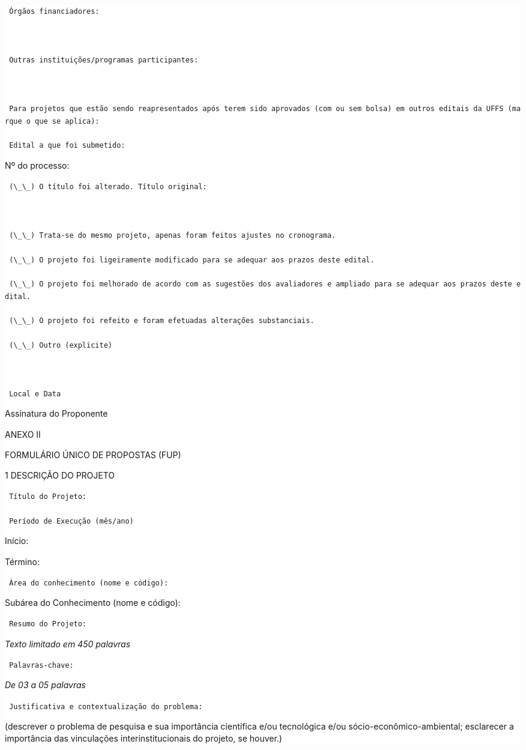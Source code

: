      Órgãos financiadores:

  

     Outras instituições/programas participantes:

  

     Para projetos que estão sendo reapresentados após terem sido aprovados (com ou sem bolsa) em outros editais da UFFS (marque o que se aplica):

     Edital a que foi submetido:

   Nº do processo:

     (\_\_) O título foi alterado. Título original:

  

     (\_\_) Trata-se do mesmo projeto, apenas foram feitos ajustes no cronograma.

     (\_\_) O projeto foi ligeiramente modificado para se adequar aos prazos deste edital.

     (\_\_) O projeto foi melhorado de acordo com as sugestões dos avaliadores e ampliado para se adequar aos prazos deste edital.

     (\_\_) O projeto foi refeito e foram efetuadas alterações substanciais.

     (\_\_) Outro (explicite)

  

     Local e Data

 Assinatura do Proponente

 ANEXO II

 FORMULÁRIO ÚNICO DE PROPOSTAS (FUP)

 1 DESCRIÇÃO DO PROJETO

     Título do Projeto:

     Período de Execução (mês/ano) 

   Início: 

   Término: 

     Área do conhecimento (nome e código):

   Subárea do Conhecimento (nome e código):

     Resumo do Projeto:

 *Texto limitado em 450 palavras*

     Palavras-chave:

 *De 03 a 05 palavras*

     Justificativa e contextualização do problema:

 (descrever o problema de pesquisa e sua importância científica e/ou tecnológica e/ou sócio-econômico-ambiental; esclarecer a importância das vinculações interinstitucionais do projeto, se houver.)
